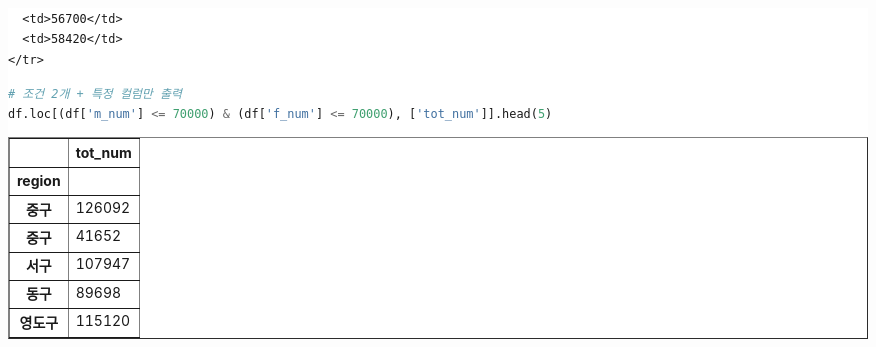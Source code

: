       <td>56700</td>
      <td>58420</td>
    </tr>
  </tbody>
</table>
</div>




```python
# 조건 2개 + 특정 컬럼만 출력
df.loc[(df['m_num'] <= 70000) & (df['f_num'] <= 70000), ['tot_num']].head(5)
```




<div>
<style scoped>
    .dataframe tbody tr th:only-of-type {
        vertical-align: middle;
    }

    .dataframe tbody tr th {
        vertical-align: top;
    }

    .dataframe thead th {
        text-align: right;
    }
</style>
<table border="1" class="dataframe">
  <thead>
    <tr style="text-align: right;">
      <th></th>
      <th>tot_num</th>
    </tr>
    <tr>
      <th>region</th>
      <th></th>
    </tr>
  </thead>
  <tbody>
    <tr>
      <th>중구</th>
      <td>126092</td>
    </tr>
    <tr>
      <th>중구</th>
      <td>41652</td>
    </tr>
    <tr>
      <th>서구</th>
      <td>107947</td>
    </tr>
    <tr>
      <th>동구</th>
      <td>89698</td>
    </tr>
    <tr>
      <th>영도구</th>
      <td>115120</td>
    </tr>
  </tbody>
</table>
</div>
